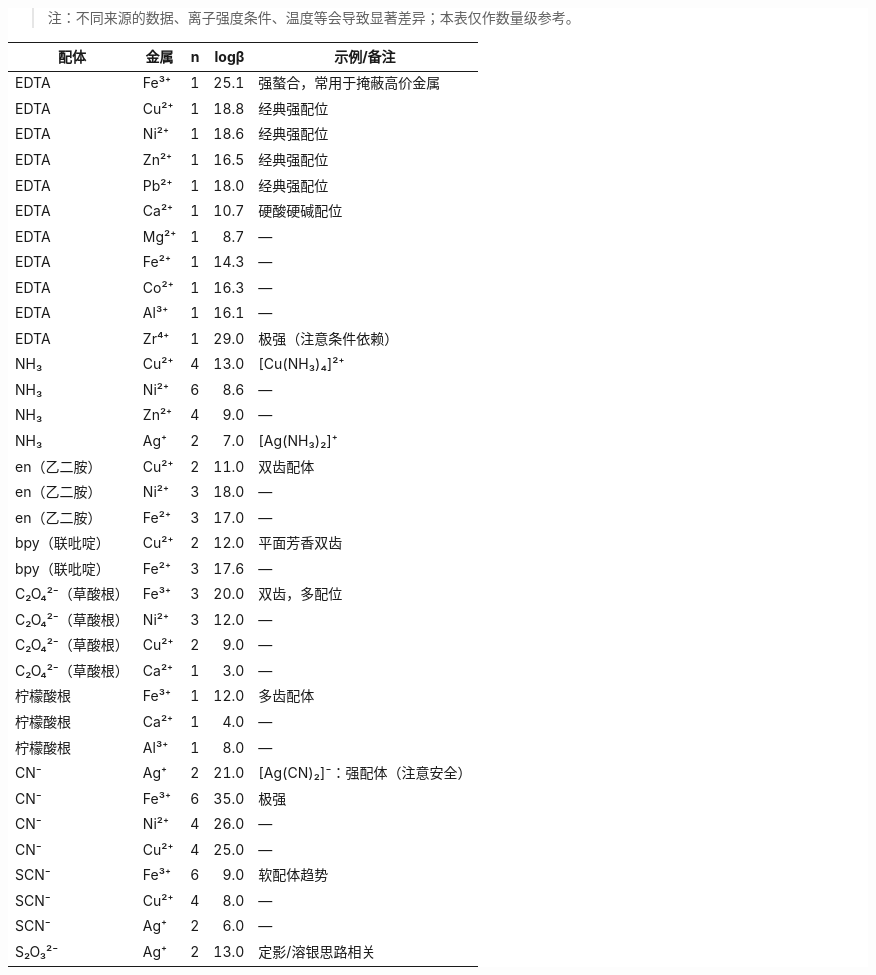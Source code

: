 > 注：不同来源的数据、离子强度条件、温度等会导致显著差异；本表仅作数量级参考。

| 配体 | 金属 | n | logβ | 示例/备注 |
| --- | --- | ---: | ---: | --- |
| EDTA | Fe³⁺ | 1 | 25.1 | 强螯合，常用于掩蔽高价金属 |
| EDTA | Cu²⁺ | 1 | 18.8 | 经典强配位 |
| EDTA | Ni²⁺ | 1 | 18.6 | 经典强配位 |
| EDTA | Zn²⁺ | 1 | 16.5 | 经典强配位 |
| EDTA | Pb²⁺ | 1 | 18.0 | 经典强配位 |
| EDTA | Ca²⁺ | 1 | 10.7 | 硬酸硬碱配位 |
| EDTA | Mg²⁺ | 1 | 8.7 | — |
| EDTA | Fe²⁺ | 1 | 14.3 | — |
| EDTA | Co²⁺ | 1 | 16.3 | — |
| EDTA | Al³⁺ | 1 | 16.1 | — |
| EDTA | Zr⁴⁺ | 1 | 29.0 | 极强（注意条件依赖） |
| NH₃ | Cu²⁺ | 4 | 13.0 | [Cu(NH₃)₄]²⁺ |
| NH₃ | Ni²⁺ | 6 | 8.6 | — |
| NH₃ | Zn²⁺ | 4 | 9.0 | — |
| NH₃ | Ag⁺ | 2 | 7.0 | [Ag(NH₃)₂]⁺ |
| en（乙二胺） | Cu²⁺ | 2 | 11.0 | 双齿配体 |
| en（乙二胺） | Ni²⁺ | 3 | 18.0 | — |
| en（乙二胺） | Fe²⁺ | 3 | 17.0 | — |
| bpy（联吡啶） | Cu²⁺ | 2 | 12.0 | 平面芳香双齿 |
| bpy（联吡啶） | Fe²⁺ | 3 | 17.6 | — |
| C₂O₄²⁻（草酸根） | Fe³⁺ | 3 | 20.0 | 双齿，多配位 |
| C₂O₄²⁻（草酸根） | Ni²⁺ | 3 | 12.0 | — |
| C₂O₄²⁻（草酸根） | Cu²⁺ | 2 | 9.0 | — |
| C₂O₄²⁻（草酸根） | Ca²⁺ | 1 | 3.0 | — |
| 柠檬酸根 | Fe³⁺ | 1 | 12.0 | 多齿配体 |
| 柠檬酸根 | Ca²⁺ | 1 | 4.0 | — |
| 柠檬酸根 | Al³⁺ | 1 | 8.0 | — |
| CN⁻ | Ag⁺ | 2 | 21.0 | [Ag(CN)₂]⁻：强配体（注意安全） |
| CN⁻ | Fe³⁺ | 6 | 35.0 | 极强 |
| CN⁻ | Ni²⁺ | 4 | 26.0 | — |
| CN⁻ | Cu²⁺ | 4 | 25.0 | — |
| SCN⁻ | Fe³⁺ | 6 | 9.0 | 软配体趋势 |
| SCN⁻ | Cu²⁺ | 4 | 8.0 | — |
| SCN⁻ | Ag⁺ | 2 | 6.0 | — |
| S₂O₃²⁻ | Ag⁺ | 2 | 13.0 | 定影/溶银思路相关 |